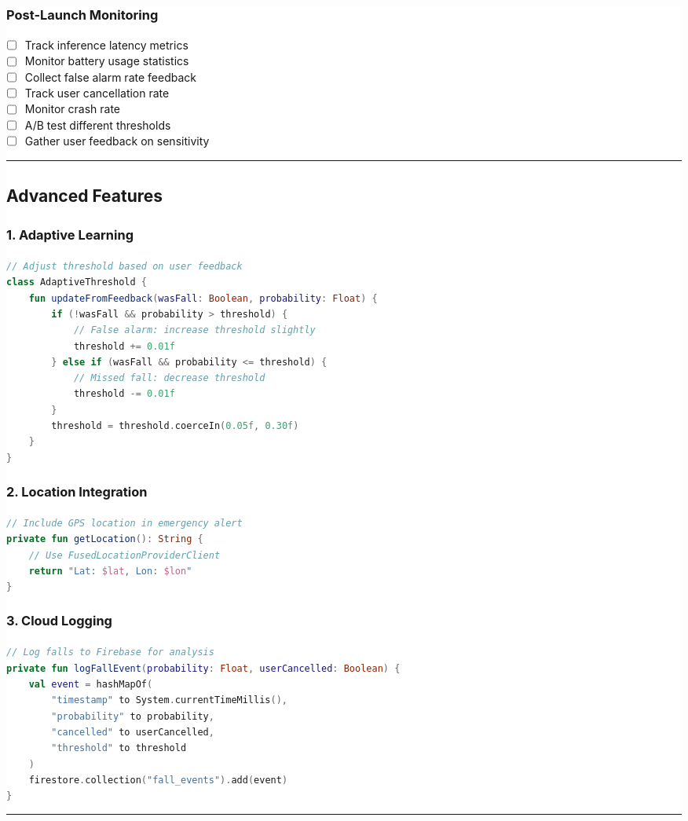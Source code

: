 ### Post-Launch Monitoring
- [ ] Track inference latency metrics
- [ ] Monitor battery usage statistics
- [ ] Collect false alarm rate feedback
- [ ] Track user cancellation rate
- [ ] Monitor crash rate
- [ ] A/B test different thresholds
- [ ] Gather user feedback on sensitivity

---

## Advanced Features

### 1. Adaptive Learning
```kotlin
// Adjust threshold based on user feedback
class AdaptiveThreshold {
    fun updateFromFeedback(wasFall: Boolean, probability: Float) {
        if (!wasFall && probability > threshold) {
            // False alarm: increase threshold slightly
            threshold += 0.01f
        } else if (wasFall && probability <= threshold) {
            // Missed fall: decrease threshold
            threshold -= 0.01f
        }
        threshold = threshold.coerceIn(0.05f, 0.30f)
    }
}
```

### 2. Location Integration
```kotlin
// Include GPS location in emergency alert
private fun getLocation(): String {
    // Use FusedLocationProviderClient
    return "Lat: $lat, Lon: $lon"
}
```

### 3. Cloud Logging
```kotlin
// Log falls to Firebase for analysis
private fun logFallEvent(probability: Float, userCancelled: Boolean) {
    val event = hashMapOf(
        "timestamp" to System.currentTimeMillis(),
        "probability" to probability,
        "cancelled" to userCancelled,
        "threshold" to threshold
    )
    firestore.collection("fall_events").add(event)
}
```

---